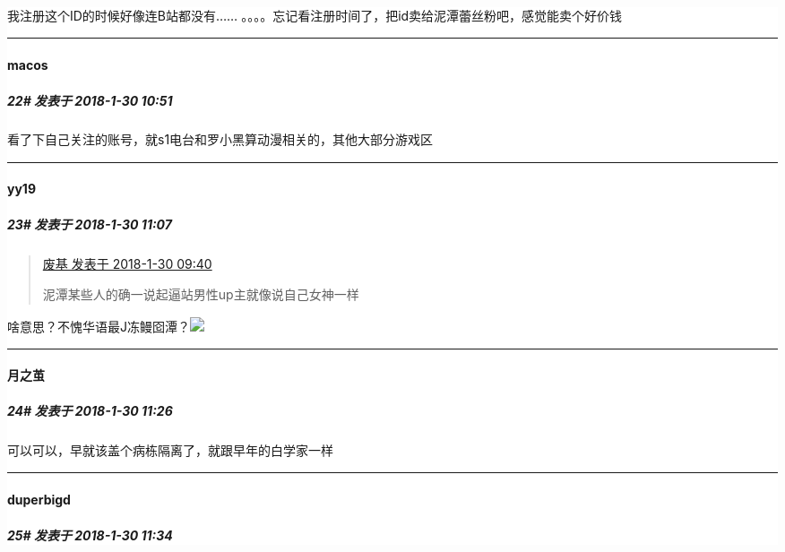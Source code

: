 我注册这个ID的时候好像连B站都没有……</blockquote>
。。。。忘记看注册时间了，把id卖给泥潭蕾丝粉吧，感觉能卖个好价钱







-----

####  macos  
##### 22#       发表于 2018-1-30 10:51




看了下自己关注的账号，就s1电台和罗小黑算动漫相关的，其他大部分游戏区







-----

####  yy19  
##### 23#       发表于 2018-1-30 11:07



<blockquote><a href="httphttps://bbs.saraba1st.com/2b/forum.php?mod=redirect&amp;goto=findpost&amp;pid=38395122&amp;ptid=1578604" target="_blank">废基 发表于 2018-1-30 09:40</a>

泥潭某些人的确一说起逼站男性up主就像说自己女神一样</blockquote>
啥意思？不愧华语最J冻鳗囵潭？<img src="https://static.saraba1st.com/image/smiley/face2017/065.png" referrerpolicy="no-referrer">







-----

####  月之茧  
##### 24#       发表于 2018-1-30 11:26




可以可以，早就该盖个病栋隔离了，就跟早年的白学家一样







-----

####  duperbigd  
##### 25#       发表于 2018-1-30 11:34



